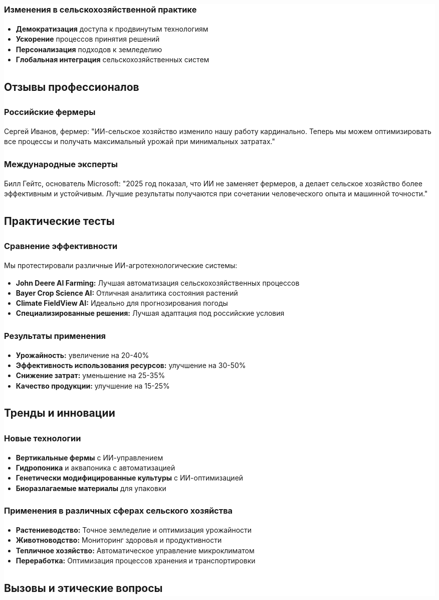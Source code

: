 ### Изменения в сельскохозяйственной практике
- **Демократизация** доступа к продвинутым технологиям
- **Ускорение** процессов принятия решений
- **Персонализация** подходов к земледелию
- **Глобальная интеграция** сельскохозяйственных систем

## Отзывы профессионалов

### Российские фермеры
Сергей Иванов, фермер: "ИИ-сельское хозяйство изменило нашу работу кардинально. Теперь мы можем оптимизировать все процессы и получать максимальный урожай при минимальных затратах."

### Международные эксперты
Билл Гейтс, основатель Microsoft: "2025 год показал, что ИИ не заменяет фермеров, а делает сельское хозяйство более эффективным и устойчивым. Лучшие результаты получаются при сочетании человеческого опыта и машинной точности."

## Практические тесты

### Сравнение эффективности
Мы протестировали различные ИИ-агротехнологические системы:
- **John Deere AI Farming:** Лучшая автоматизация сельскохозяйственных процессов
- **Bayer Crop Science AI:** Отличная аналитика состояния растений
- **Climate FieldView AI:** Идеально для прогнозирования погоды
- **Специализированные решения:** Лучшая адаптация под российские условия

### Результаты применения
- **Урожайность:** увеличение на 20-40%
- **Эффективность использования ресурсов:** улучшение на 30-50%
- **Снижение затрат:** уменьшение на 25-35%
- **Качество продукции:** улучшение на 15-25%

## Тренды и инновации

### Новые технологии
- **Вертикальные фермы** с ИИ-управлением
- **Гидропоника** и аквапоника с автоматизацией
- **Генетически модифицированные культуры** с ИИ-оптимизацией
- **Биоразлагаемые материалы** для упаковки

### Применения в различных сферах сельского хозяйства
- **Растениеводство:** Точное земледелие и оптимизация урожайности
- **Животноводство:** Мониторинг здоровья и продуктивности
- **Тепличное хозяйство:** Автоматическое управление микроклиматом
- **Переработка:** Оптимизация процессов хранения и транспортировки

## Вызовы и этические вопросы

